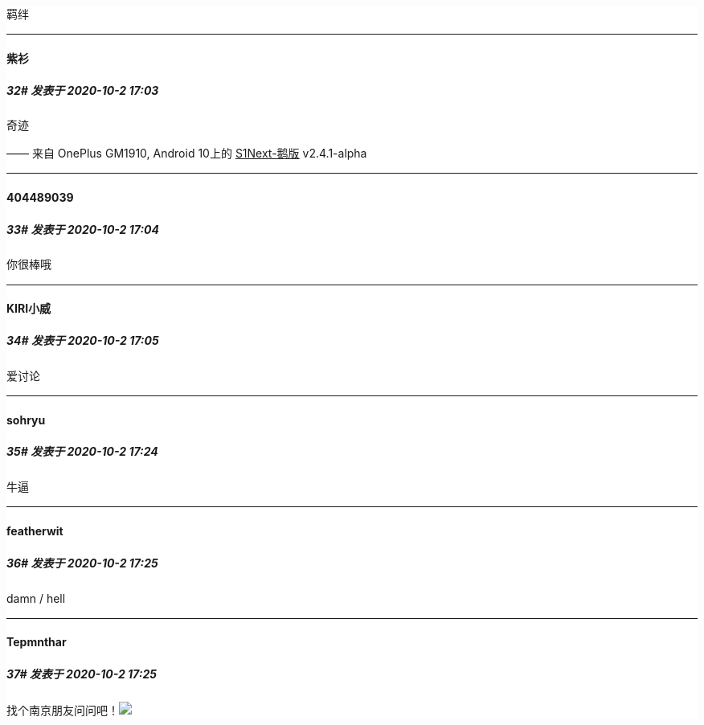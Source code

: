 
羁绊


-----

####  紫衫  
##### 32#       发表于 2020-10-2 17:03


奇迹

—— 来自 OnePlus GM1910, Android 10上的 [S1Next-鹅版](https://github.com/ykrank/S1-Next/releases) v2.4.1-alpha


-----

####  404489039  
##### 33#       发表于 2020-10-2 17:04


你很棒哦


-----

####  KIRI小威  
##### 34#       发表于 2020-10-2 17:05


爱讨论


-----

####  sohryu  
##### 35#       发表于 2020-10-2 17:24


牛逼


-----

####  featherwit  
##### 36#       发表于 2020-10-2 17:25


damn / hell 


-----

####  Tepmnthar  
##### 37#       发表于 2020-10-2 17:25


找个南京朋友问问吧！<img src="https://static.saraba1st.com/image/smiley/face2017/065.png" referrerpolicy="no-referrer">
